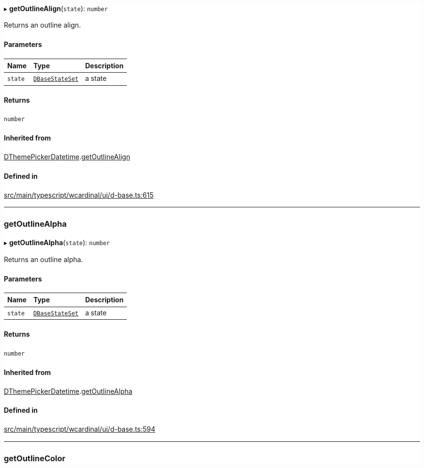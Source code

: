 ▸ **getOutlineAlign**(`state`): `number`

Returns an outline align.

#### Parameters

| Name | Type | Description |
| :------ | :------ | :------ |
| `state` | [`DBaseStateSet`](DBaseStateSet.md) | a state |

#### Returns

`number`

#### Inherited from

[DThemePickerDatetime](DThemePickerDatetime.md).[getOutlineAlign](DThemePickerDatetime.md#getoutlinealign)

#### Defined in

[src/main/typescript/wcardinal/ui/d-base.ts:615](https://github.com/winter-cardinal/winter-cardinal-ui/blob/v0.160.0/src/main/typescript/wcardinal/ui/d-base.ts#L615)

___

### getOutlineAlpha

▸ **getOutlineAlpha**(`state`): `number`

Returns an outline alpha.

#### Parameters

| Name | Type | Description |
| :------ | :------ | :------ |
| `state` | [`DBaseStateSet`](DBaseStateSet.md) | a state |

#### Returns

`number`

#### Inherited from

[DThemePickerDatetime](DThemePickerDatetime.md).[getOutlineAlpha](DThemePickerDatetime.md#getoutlinealpha)

#### Defined in

[src/main/typescript/wcardinal/ui/d-base.ts:594](https://github.com/winter-cardinal/winter-cardinal-ui/blob/v0.160.0/src/main/typescript/wcardinal/ui/d-base.ts#L594)

___

### getOutlineColor
